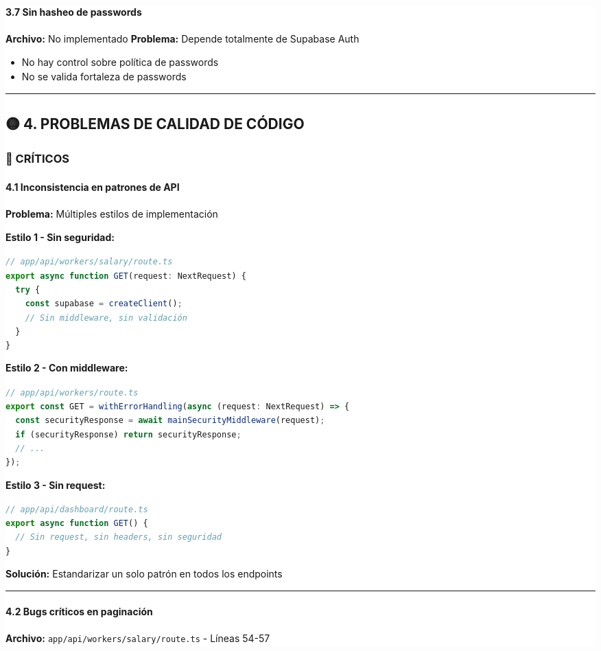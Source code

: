 #### 3.7 Sin hasheo de passwords

**Archivo:** No implementado
**Problema:** Depende totalmente de Supabase Auth

- No hay control sobre política de passwords
- No se valida fortaleza de passwords

---

## 🟡 4. PROBLEMAS DE CALIDAD DE CÓDIGO

### 🔶 CRÍTICOS

#### 4.1 Inconsistencia en patrones de API

**Problema:** Múltiples estilos de implementación

**Estilo 1 - Sin seguridad:**

```typescript
// app/api/workers/salary/route.ts
export async function GET(request: NextRequest) {
  try {
    const supabase = createClient();
    // Sin middleware, sin validación
  }
}
```

**Estilo 2 - Con middleware:**

```typescript
// app/api/workers/route.ts
export const GET = withErrorHandling(async (request: NextRequest) => {
  const securityResponse = await mainSecurityMiddleware(request);
  if (securityResponse) return securityResponse;
  // ...
});
```

**Estilo 3 - Sin request:**

```typescript
// app/api/dashboard/route.ts
export async function GET() {
  // Sin request, sin headers, sin seguridad
}
```

**Solución:** Estandarizar un solo patrón en todos los endpoints

---

#### 4.2 Bugs críticos en paginación

**Archivo:** `app/api/workers/salary/route.ts` - Líneas 54-57
